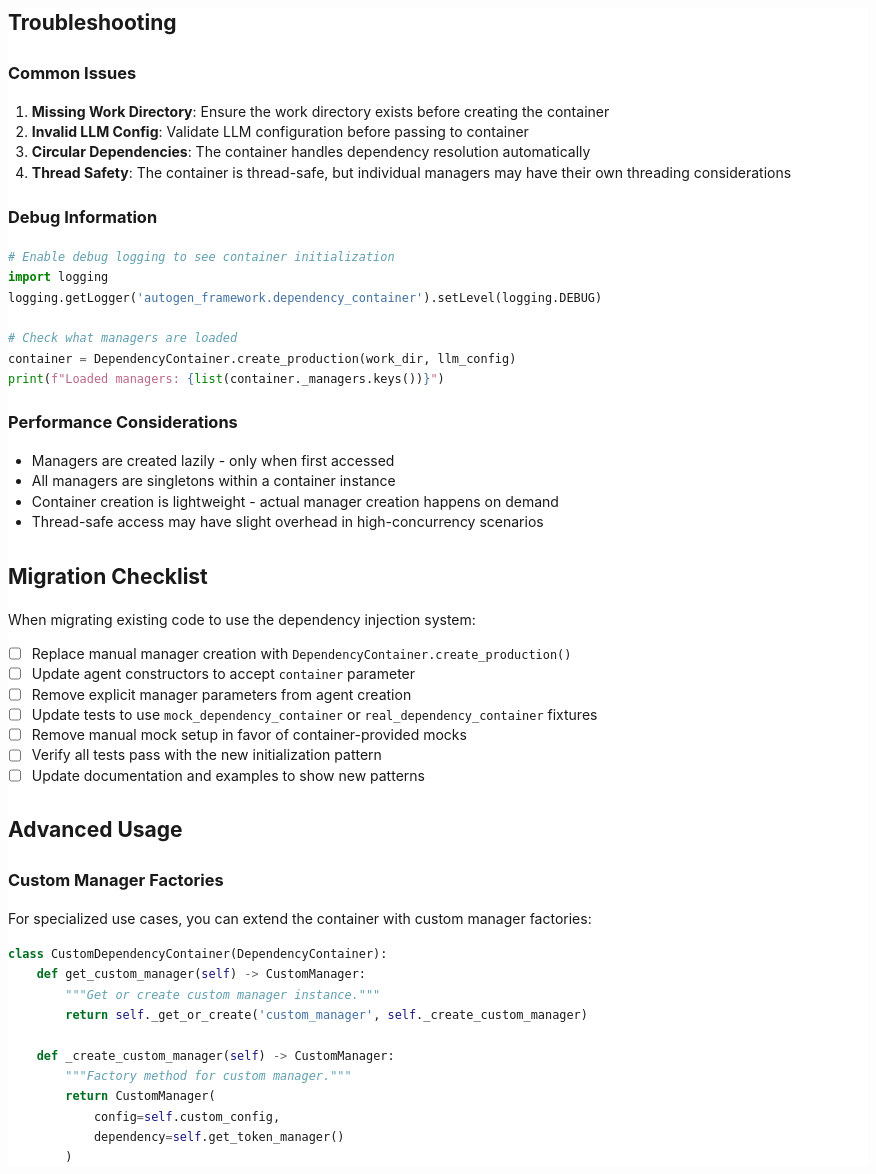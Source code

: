 ## Troubleshooting

### Common Issues

1. **Missing Work Directory**: Ensure the work directory exists before creating the container
2. **Invalid LLM Config**: Validate LLM configuration before passing to container
3. **Circular Dependencies**: The container handles dependency resolution automatically
4. **Thread Safety**: The container is thread-safe, but individual managers may have their own threading considerations

### Debug Information

```python
# Enable debug logging to see container initialization
import logging
logging.getLogger('autogen_framework.dependency_container').setLevel(logging.DEBUG)

# Check what managers are loaded
container = DependencyContainer.create_production(work_dir, llm_config)
print(f"Loaded managers: {list(container._managers.keys())}")
```

### Performance Considerations

- Managers are created lazily - only when first accessed
- All managers are singletons within a container instance
- Container creation is lightweight - actual manager creation happens on demand
- Thread-safe access may have slight overhead in high-concurrency scenarios

## Migration Checklist

When migrating existing code to use the dependency injection system:

- [ ] Replace manual manager creation with `DependencyContainer.create_production()`
- [ ] Update agent constructors to accept `container` parameter
- [ ] Remove explicit manager parameters from agent creation
- [ ] Update tests to use `mock_dependency_container` or `real_dependency_container` fixtures
- [ ] Remove manual mock setup in favor of container-provided mocks
- [ ] Verify all tests pass with the new initialization pattern
- [ ] Update documentation and examples to show new patterns

## Advanced Usage

### Custom Manager Factories

For specialized use cases, you can extend the container with custom manager factories:

```python
class CustomDependencyContainer(DependencyContainer):
    def get_custom_manager(self) -> CustomManager:
        """Get or create custom manager instance."""
        return self._get_or_create('custom_manager', self._create_custom_manager)
    
    def _create_custom_manager(self) -> CustomManager:
        """Factory method for custom manager."""
        return CustomManager(
            config=self.custom_config,
            dependency=self.get_token_manager()
        )
```
